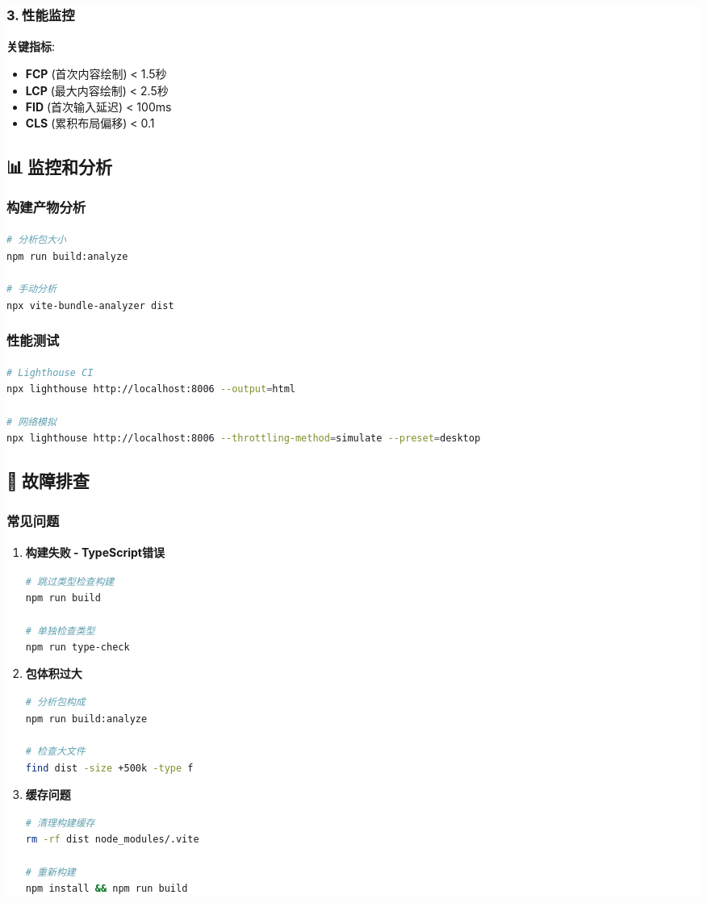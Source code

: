 ### 3. 性能监控

**关键指标**:
- **FCP** (首次内容绘制) < 1.5秒
- **LCP** (最大内容绘制) < 2.5秒  
- **FID** (首次输入延迟) < 100ms
- **CLS** (累积布局偏移) < 0.1

## 📊 监控和分析

### 构建产物分析

```bash
# 分析包大小
npm run build:analyze

# 手动分析
npx vite-bundle-analyzer dist
```

### 性能测试

```bash
# Lighthouse CI
npx lighthouse http://localhost:8006 --output=html

# 网络模拟
npx lighthouse http://localhost:8006 --throttling-method=simulate --preset=desktop
```

## 🔧 故障排查

### 常见问题

1. **构建失败 - TypeScript错误**
   ```bash
   # 跳过类型检查构建
   npm run build
   
   # 单独检查类型
   npm run type-check
   ```

2. **包体积过大**
   ```bash
   # 分析包构成
   npm run build:analyze
   
   # 检查大文件
   find dist -size +500k -type f
   ```

3. **缓存问题**
   ```bash
   # 清理构建缓存
   rm -rf dist node_modules/.vite
   
   # 重新构建
   npm install && npm run build
   ```
